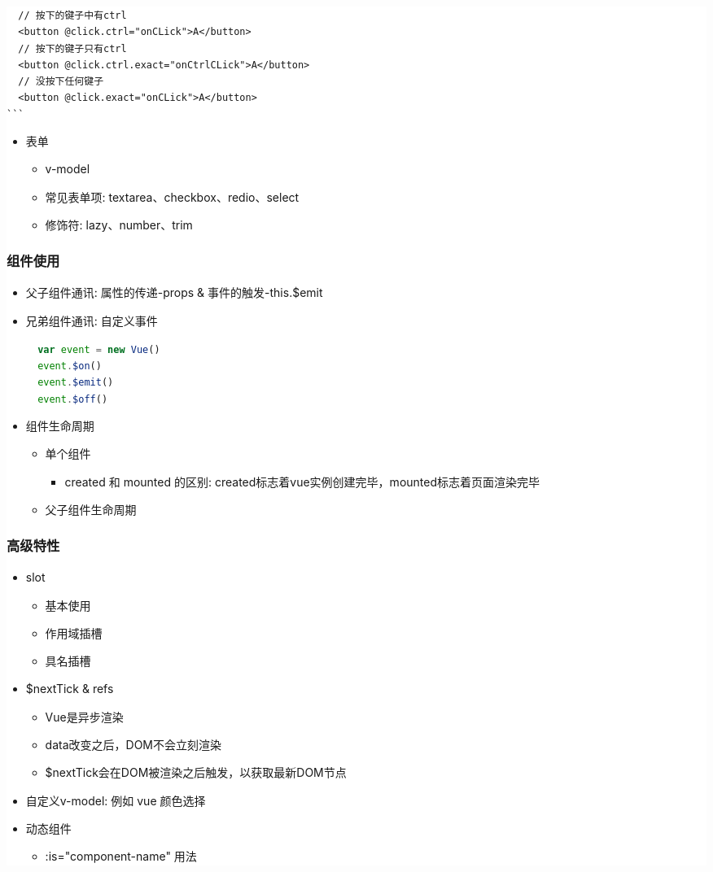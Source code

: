       // 按下的键子中有ctrl
      <button @click.ctrl="onCLick">A</button>
      // 按下的键子只有ctrl
      <button @click.ctrl.exact="onCtrlCLick">A</button>
      // 没按下任何键子
      <button @click.exact="onCLick">A</button>
    ```

- 表单

  - v-model
  
  - 常见表单项: textarea、checkbox、redio、select

  - 修饰符: lazy、number、trim

### 组件使用

- 父子组件通讯: 属性的传递-props & 事件的触发-this.$emit

- 兄弟组件通讯: 自定义事件

  ```js
    var event = new Vue()
    event.$on()
    event.$emit()
    event.$off()
  ```

- 组件生命周期

  - 单个组件

    - created 和 mounted 的区别: created标志着vue实例创建完毕，mounted标志着页面渲染完毕

  - 父子组件生命周期

### 高级特性

- slot

  - 基本使用

  - 作用域插槽

  - 具名插槽

- $nextTick & refs

  - Vue是异步渲染

  - data改变之后，DOM不会立刻渲染

  - $nextTick会在DOM被渲染之后触发，以获取最新DOM节点

- 自定义v-model: 例如 vue 颜色选择

- 动态组件

  - :is="component-name" 用法
